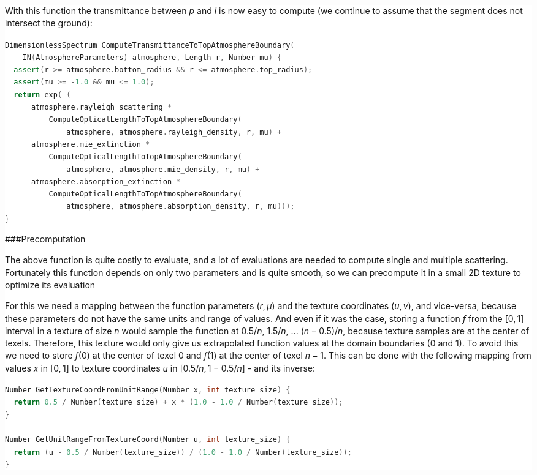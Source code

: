 

With this function the transmittance between $p$ and $i$ is now easy to
compute (we continue to assume that the segment does not intersect the ground):

```c++
DimensionlessSpectrum ComputeTransmittanceToTopAtmosphereBoundary(
    IN(AtmosphereParameters) atmosphere, Length r, Number mu) {
  assert(r >= atmosphere.bottom_radius && r <= atmosphere.top_radius);
  assert(mu >= -1.0 && mu <= 1.0);
  return exp(-(
      atmosphere.rayleigh_scattering *
          ComputeOpticalLengthToTopAtmosphereBoundary(
              atmosphere, atmosphere.rayleigh_density, r, mu) +
      atmosphere.mie_extinction *
          ComputeOpticalLengthToTopAtmosphereBoundary(
              atmosphere, atmosphere.mie_density, r, mu) +
      atmosphere.absorption_extinction *
          ComputeOpticalLengthToTopAtmosphereBoundary(
              atmosphere, atmosphere.absorption_density, r, mu)));
}
```



###Precomputation

The above function is quite costly to evaluate, and a lot of evaluations are
needed to compute single and multiple scattering. Fortunately this function
depends on only two parameters and is quite smooth, so we can precompute it in a
small 2D texture to optimize its evaluation



For this we need a mapping between the function parameters $(r,\mu)$ and the
texture coordinates $(u,v)$, and vice-versa, because these parameters do not
have the same units and range of values. And even if it was the case, storing a
function $f$ from the $[0,1]$ interval in a texture of size $n$ would sample the
function at $0.5/n$, $1.5/n$, ... $(n-0.5)/n$, because texture samples are at
the center of texels. Therefore, this texture would only give us extrapolated
function values at the domain boundaries ($0$ and $1$). To avoid this we need
to store $f(0)$ at the center of texel 0 and $f(1)$ at the center of texel
$n-1$. This can be done with the following mapping from values $x$ in $[0,1]$ to
texture coordinates $u$ in $[0.5/n,1-0.5/n]$ - and its inverse:



```c++
Number GetTextureCoordFromUnitRange(Number x, int texture_size) {
  return 0.5 / Number(texture_size) + x * (1.0 - 1.0 / Number(texture_size));
}

Number GetUnitRangeFromTextureCoord(Number u, int texture_size) {
  return (u - 0.5 / Number(texture_size)) / (1.0 - 1.0 / Number(texture_size));
}
```



